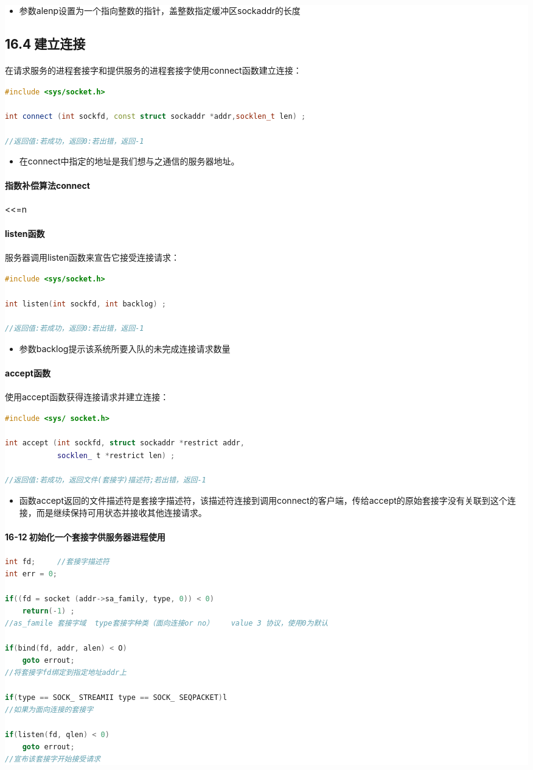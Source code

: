 - 参数alenp设置为一个指向整数的指针，盖整数指定缓冲区sockaddr的长度

## 16.4 建立连接

在请求服务的进程套接字和提供服务的进程套接字使用connect函数建立连接：

```cpp
#include <sys/socket.h>

int connect (int sockfd, const struct sockaddr *addr,socklen_t len) ;

//返回值:若成功，返回0:若出错，返回-1
```

- 在connect中指定的地址是我们想与之通信的服务器地址。

#### 指数补偿算法connect

<<=n

#### listen函数

服务器调用listen函数来宣告它接受连接请求：

```cpp
#include <sys/socket.h>

int listen(int sockfd, int backlog) ;

//返回值:若成功，返回0:若出错，返回-1
```

- 参数backlog提示该系统所要入队的未完成连接请求数量

#### accept函数

使用accept函数获得连接请求并建立连接：

```cpp
#include <sys/ socket.h>

int accept (int sockfd, struct sockaddr *restrict addr,
            socklen_ t *restrict len) ;

//返回值:若成功，返回文件(套接字)描述符;若出错，返回-1
```

- 函数accept返回的文件描述符是套接字描述符，该描述符连接到调用connect的客户端，传给accept的原始套接字没有关联到这个连接，而是继续保持可用状态并接收其他连接请求。

#### 16-12 初始化一个套接字供服务器进程使用

```cpp
int fd;		//套接字描述符
int err = 0;

if((fd = socket (addr->sa_family, type, 0)) < 0)
    return(-1) ;
//as_famile 套接字域  type套接字种类（面向连接or no）    value 3 协议，使用0为默认

if(bind(fd, addr, alen) < O)
    goto errout;
//将套接字fd绑定到指定地址addr上

if(type == SOCK_ STREAMII type == SOCK_ SEQPACKET)l
//如果为面向连接的套接字

if(listen(fd, qlen) < 0)
    goto errout;
//宣布该套接字开始接受请求
```